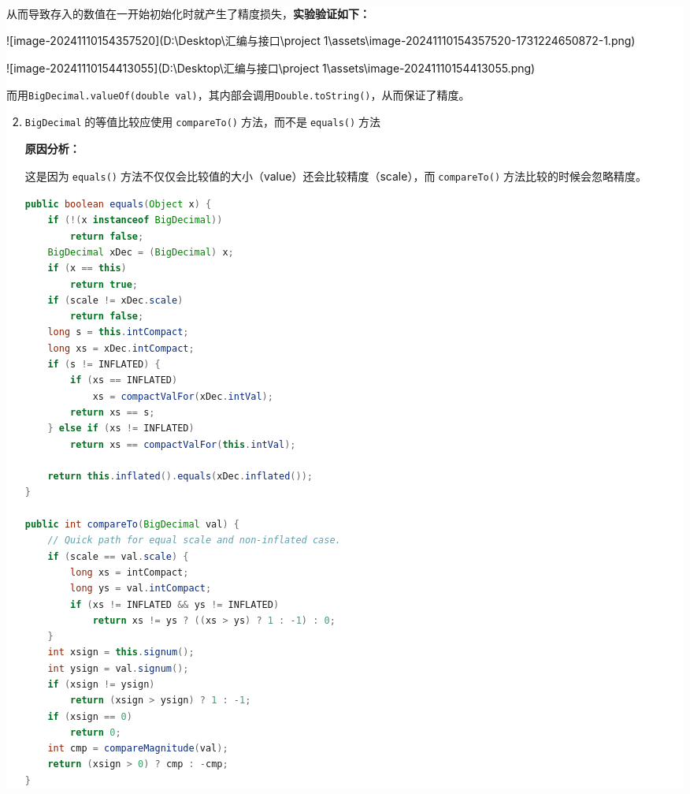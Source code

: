    从而导致存入的数值在一开始初始化时就产生了精度损失，**实验验证如下：**

   ![image-20241110154357520](D:\Desktop\汇编与接口\project 1\assets\image-20241110154357520-1731224650872-1.png)

   ![image-20241110154413055](D:\Desktop\汇编与接口\project 1\assets\image-20241110154413055.png)

   而用`BigDecimal.valueOf(double val)`，其内部会调用`Double.toString()`，从而保证了精度。

   

2. `BigDecimal` 的等值比较应使用 `compareTo()` 方法，而不是 `equals()` 方法

   **原因分析：**

   这是因为 `equals()` 方法不仅仅会比较值的大小（value）还会比较精度（scale），而 `compareTo()` 方法比较的时候会忽略精度。

   ```java
   public boolean equals(Object x) {
       if (!(x instanceof BigDecimal))
           return false;
       BigDecimal xDec = (BigDecimal) x;
       if (x == this)
           return true;
       if (scale != xDec.scale)
           return false;
       long s = this.intCompact;
       long xs = xDec.intCompact;
       if (s != INFLATED) {
           if (xs == INFLATED)
               xs = compactValFor(xDec.intVal);
           return xs == s;
       } else if (xs != INFLATED)
           return xs == compactValFor(this.intVal);
   
       return this.inflated().equals(xDec.inflated());
   }
   
   public int compareTo(BigDecimal val) {
       // Quick path for equal scale and non-inflated case.
       if (scale == val.scale) {
           long xs = intCompact;
           long ys = val.intCompact;
           if (xs != INFLATED && ys != INFLATED)
               return xs != ys ? ((xs > ys) ? 1 : -1) : 0;
       }
       int xsign = this.signum();
       int ysign = val.signum();
       if (xsign != ysign)
           return (xsign > ysign) ? 1 : -1;
       if (xsign == 0)
           return 0;
       int cmp = compareMagnitude(val);
       return (xsign > 0) ? cmp : -cmp;
   }
   ```

